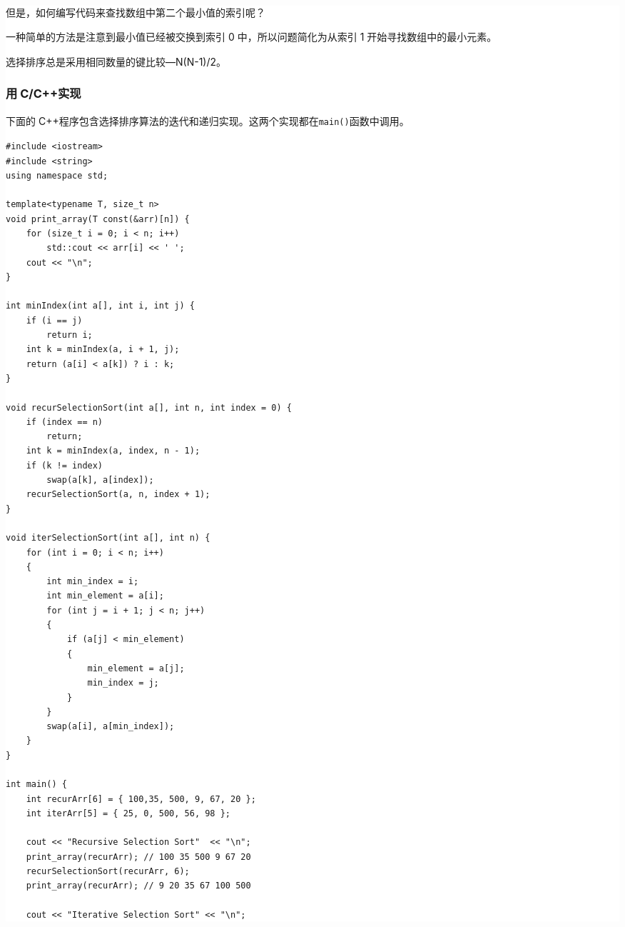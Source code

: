 但是，如何编写代码来查找数组中第二个最小值的索引呢？

一种简单的方法是注意到最小值已经被交换到索引 0 中，所以问题简化为从索引 1 开始寻找数组中的最小元素。

选择排序总是采用相同数量的键比较—N(N-1)/2。

### 用 C/C++实现

下面的 C++程序包含选择排序算法的迭代和递归实现。这两个实现都在`main()`函数中调用。

```
#include <iostream>
#include <string>
using namespace std;

template<typename T, size_t n>
void print_array(T const(&arr)[n]) {
    for (size_t i = 0; i < n; i++)
        std::cout << arr[i] << ' ';
    cout << "\n";
}

int minIndex(int a[], int i, int j) {
    if (i == j)
        return i;
    int k = minIndex(a, i + 1, j);
    return (a[i] < a[k]) ? i : k;
}

void recurSelectionSort(int a[], int n, int index = 0) {
    if (index == n)
        return;
    int k = minIndex(a, index, n - 1);
    if (k != index)
        swap(a[k], a[index]);
    recurSelectionSort(a, n, index + 1);
}

void iterSelectionSort(int a[], int n) {
    for (int i = 0; i < n; i++)
    {
        int min_index = i;
        int min_element = a[i];
        for (int j = i + 1; j < n; j++)
        {
            if (a[j] < min_element)
            {
                min_element = a[j];
                min_index = j;
            }
        }
        swap(a[i], a[min_index]);
    }
}

int main() {
    int recurArr[6] = { 100,35, 500, 9, 67, 20 };
    int iterArr[5] = { 25, 0, 500, 56, 98 };

    cout << "Recursive Selection Sort"  << "\n";
    print_array(recurArr); // 100 35 500 9 67 20
    recurSelectionSort(recurArr, 6);
    print_array(recurArr); // 9 20 35 67 100 500

    cout << "Iterative Selection Sort" << "\n";
```